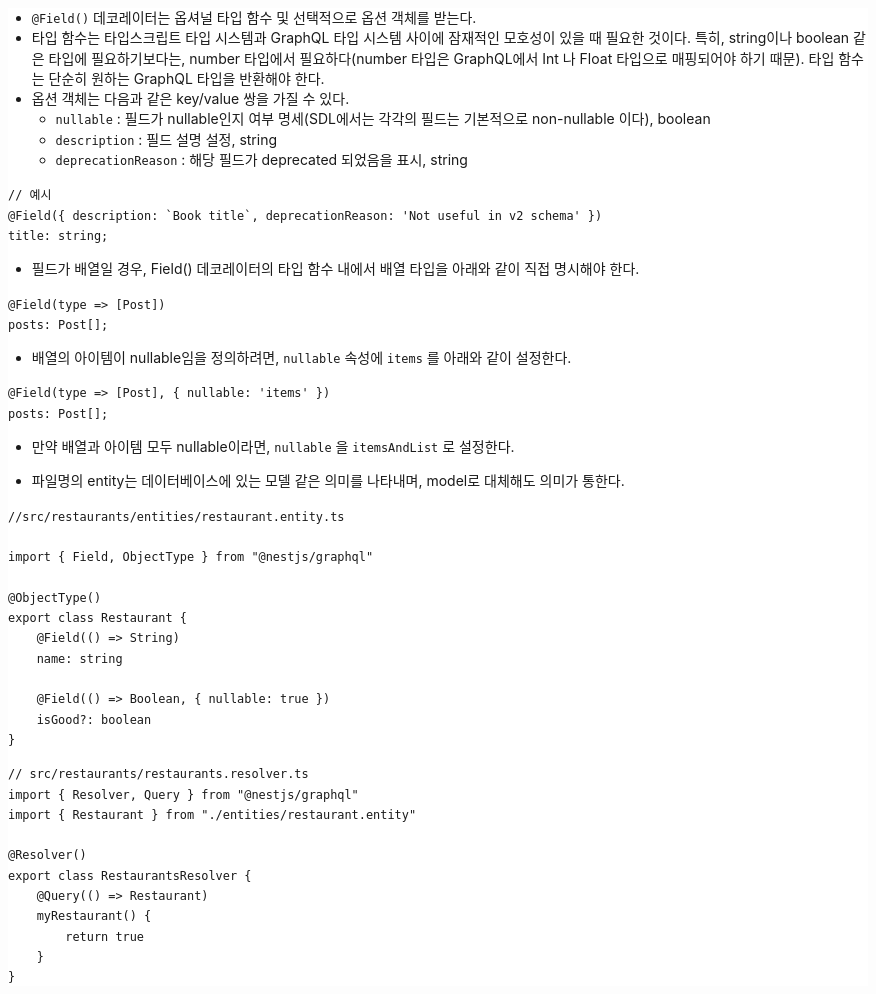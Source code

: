 -   `@Field()` 데코레이터는 옵셔널 타입 함수 및 선택적으로 옵션 객체를 받는다.
-   타입 함수는 타입스크립트 타입 시스템과 GraphQL 타입 시스템 사이에 잠재적인 모호성이 있을 때 필요한 것이다. 특히, string이나 boolean 같은 타입에 필요하기보다는, number 타입에서 필요하다(number 타입은 GraphQL에서 Int 나 Float 타입으로 매핑되어야 하기 때문). 타입 함수는 단순히 원하는 GraphQL 타입을 반환해야 한다.
-   옵션 객체는 다음과 같은 key/value 쌍을 가질 수 있다.
    -   `nullable` : 필드가 nullable인지 여부 명세(SDL에서는 각각의 필드는 기본적으로 non-nullable 이다), boolean
    -   `description` : 필드 설명 설정, string
    -   `deprecationReason` : 해당 필드가 deprecated 되었음을 표시, string

```tsx
// 예시
@Field({ description: `Book title`, deprecationReason: 'Not useful in v2 schema' })
title: string;
```

-   필드가 배열일 경우, Field() 데코레이터의 타입 함수 내에서 배열 타입을 아래와 같이 직접 명시해야 한다.

```tsx
@Field(type => [Post])
posts: Post[];
```

-   배열의 아이템이 nullable임을 정의하려면, `nullable` 속성에 `items` 를 아래와 같이 설정한다.

```tsx
@Field(type => [Post], { nullable: 'items' })
posts: Post[];
```

-   만약 배열과 아이템 모두 nullable이라면, `nullable` 을 `itemsAndList` 로 설정한다.

-   파일명의 entity는 데이터베이스에 있는 모델 같은 의미를 나타내며, model로 대체해도 의미가 통한다.

```tsx
//src/restaurants/entities/restaurant.entity.ts

import { Field, ObjectType } from "@nestjs/graphql"

@ObjectType()
export class Restaurant {
	@Field(() => String)
	name: string

	@Field(() => Boolean, { nullable: true })
	isGood?: boolean
}
```

```tsx
// src/restaurants/restaurants.resolver.ts
import { Resolver, Query } from "@nestjs/graphql"
import { Restaurant } from "./entities/restaurant.entity"

@Resolver()
export class RestaurantsResolver {
	@Query(() => Restaurant)
	myRestaurant() {
		return true
	}
}
```
